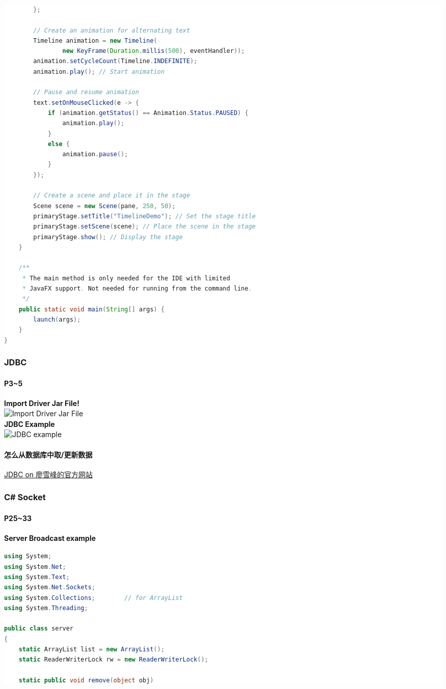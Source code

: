 ```java
        };

        // Create an animation for alternating text
        Timeline animation = new Timeline(
                new KeyFrame(Duration.millis(500), eventHandler));
        animation.setCycleCount(Timeline.INDEFINITE);
        animation.play(); // Start animation

        // Pause and resume animation
        text.setOnMouseClicked(e -> {
            if (animation.getStatus() == Animation.Status.PAUSED) {
                animation.play();
            }
            else {
                animation.pause();
            }
        });

        // Create a scene and place it in the stage
        Scene scene = new Scene(pane, 250, 50);
        primaryStage.setTitle("TimelineDemo"); // Set the stage title
        primaryStage.setScene(scene); // Place the scene in the stage
        primaryStage.show(); // Display the stage
    }

    /**
     * The main method is only needed for the IDE with limited
     * JavaFX support. Not needed for running from the command line.
     */
    public static void main(String[] args) {
        launch(args);
    }
}
```
### JDBC  
#### P3~5  
**Import Driver Jar File!**  
![Import Driver Jar File](https://cdn.jsdelivr.net/gh/cky008/note-nuist@main/gui/img/20210616/Import%20Driver%20Jar%20File.png)  
**JDBC Example**  
![JDBC example](https://cdn.jsdelivr.net/gh/cky008/note-nuist@main/gui/img/20210616/JDBC%20example.png)  
#### 怎么从数据库中取/更新数据  
[JDBC on 廖雪峰的官方网站](https://www.liaoxuefeng.com/wiki/1252599548343744/1255943820274272)  
### C#  Socket  
#### P25~33  
**Server Broadcast example**  
```csharp
using System;
using System.Net;
using System.Text;
using System.Net.Sockets;
using System.Collections;  		 // for ArrayList
using System.Threading;

public class server
{
	static ArrayList list = new ArrayList();  
	static ReaderWriterLock rw = new ReaderWriterLock(); 

	static public void remove(object obj)
```